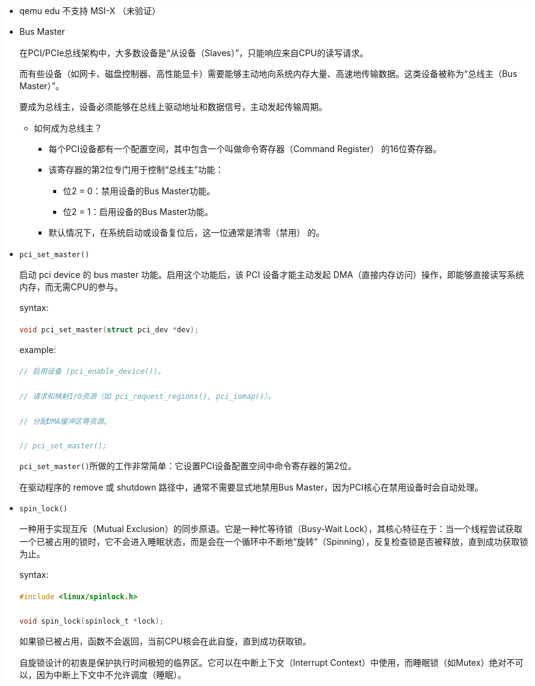 * qemu edu 不支持 MSI-X （未验证）

* Bus Master

    在PCI/PCIe总线架构中，大多数设备是“从设备（Slaves）”，只能响应来自CPU的读写请求。

    而有些设备（如网卡、磁盘控制器、高性能显卡）需要能够主动地向系统内存大量、高速地传输数据。这类设备被称为“总线主（Bus Master）”。

    要成为总线主，设备必须能够在总线上驱动地址和数据信号，主动发起传输周期。

    * 如何成为总线主？

        * 每个PCI设备都有一个配置空间，其中包含一个叫做命令寄存器（Command Register） 的16位寄存器。

        * 该寄存器的第2位专门用于控制“总线主”功能：

            * 位2 = 0：禁用设备的Bus Master功能。

            * 位2 = 1：启用设备的Bus Master功能。

        * 默认情况下，在系统启动或设备复位后，这一位通常是清零（禁用） 的。

* `pci_set_master()`

    启动 pci device 的 bus master 功能。启用这个功能后，该 PCI 设备才能主动发起 DMA（直接内存访问）操作，即能够直接读写系统内存，而无需CPU的参与。

    syntax:

    ```c
    void pci_set_master(struct pci_dev *dev);
    ```

    example:

    ```c
    // 启用设备 (pci_enable_device())。

    // 请求和映射I/O资源（如 pci_request_regions(), pci_iomap()）。

    // 分配DMA缓冲区等资源。

    // pci_set_master();
    ```

    `pci_set_master()`所做的工作非常简单：它设置PCI设备配置空间中命令寄存器的第2位。

    在驱动程序的 remove 或 shutdown 路径中，通常不需要显式地禁用Bus Master，因为PCI核心在禁用设备时会自动处理。

* `spin_lock()`

    一种用于实现互斥（Mutual Exclusion）的同步原语。它是一种忙等待锁（Busy-Wait Lock），其核心特征在于：当一个线程尝试获取一个已被占用的锁时，它不会进入睡眠状态，而是会在一个循环中不断地“旋转”（Spinning），反复检查锁是否被释放，直到成功获取锁为止。

    syntax:

    ```c
    #include <linux/spinlock.h>

    void spin_lock(spinlock_t *lock);
    ```

    如果锁已被占用，函数不会返回，当前CPU核会在此自旋，直到成功获取锁。

    自旋锁设计的初衷是保护执行时间极短的临界区。它可以在中断上下文（Interrupt Context）中使用，而睡眠锁（如Mutex）绝对不可以，因为中断上下文中不允许调度（睡眠）。
